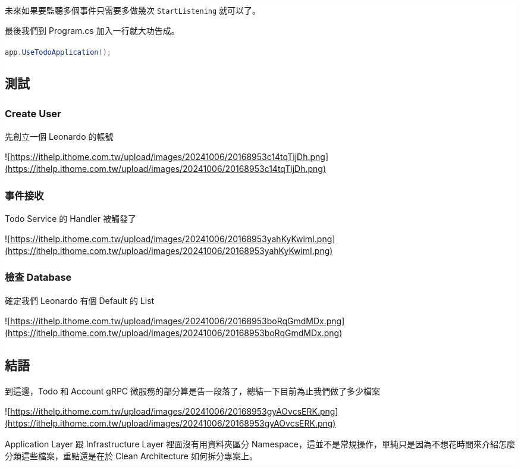 未來如果要監聽多個事件只需要多做幾次 `StartListening` 就可以了。

最後我們到 Program.cs 加入一行就大功告成。

```csharp
app.UseTodoApplication();
```

## 測試

### Create User

先創立一個 Leonardo 的帳號

![https://ithelp.ithome.com.tw/upload/images/20241006/20168953c14tqTijDh.png](https://ithelp.ithome.com.tw/upload/images/20241006/20168953c14tqTijDh.png)

### 事件接收

Todo Service 的 Handler 被觸發了

![https://ithelp.ithome.com.tw/upload/images/20241006/20168953yahKyKwimI.png](https://ithelp.ithome.com.tw/upload/images/20241006/20168953yahKyKwimI.png)

### 檢查 Database

確定我們 Leonardo 有個 Default 的 List

![https://ithelp.ithome.com.tw/upload/images/20241006/20168953boRqGmdMDx.png](https://ithelp.ithome.com.tw/upload/images/20241006/20168953boRqGmdMDx.png)

## 結語

到這邊，Todo 和 Account gRPC 微服務的部分算是告一段落了，總結一下目前為止我們做了多少檔案

![https://ithelp.ithome.com.tw/upload/images/20241006/20168953gyAOvcsERK.png](https://ithelp.ithome.com.tw/upload/images/20241006/20168953gyAOvcsERK.png)

Application Layer 跟 Infrastructure Layer 裡面沒有用資料夾區分 Namespace，這並不是常規操作，單純只是因為不想花時間來介紹怎麼分類這些檔案，重點還是在於 Clean Architecture 如何拆分專案上。
